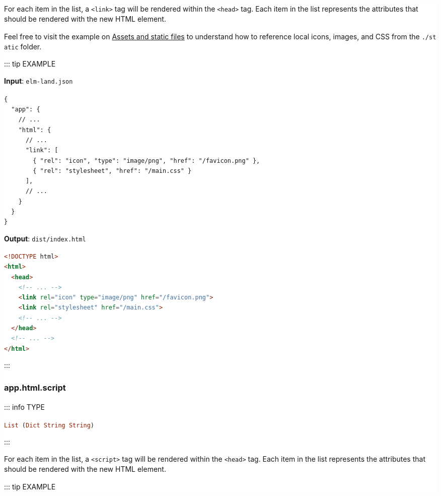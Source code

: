 For each item in the list, a `<link>` tag will be rendered within the `<head>` tag. Each item in the list represents the attributes that should be rendered with the new HTML element.

Feel free to visit the example on [Assets and static files](https://github.com/elm-land/elm-land/tree/main/examples/14-scss-and-assets) to understand how to reference local icons, images, and CSS from the `./static` folder.

::: tip EXAMPLE

__Input__: `elm-land.json`

```jsonc {7-8}
{
  "app": {
    // ...
    "html": {
      // ...
      "link": [
        { "rel": "icon", "type": "image/png", "href": "/favicon.png" },
        { "rel": "stylesheet", "href": "/main.css" }
      ],
      // ...
    }
  }
}
```

__Output__: `dist/index.html`

```html {5-6}
<!DOCTYPE html>
<html>
  <head>
    <!-- ... -->
    <link rel="icon" type="image/png" href="/favicon.png">
    <link rel="stylesheet" href="/main.css">
    <!-- ... -->
  </head>
  <!-- ... -->
</html>
```
:::



### app.html.script

::: info TYPE
```elm
List (Dict String String)
```
:::

For each item in the list, a `<script>` tag will be rendered within the `<head>` tag. Each item in the list represents the attributes that should be rendered with the new HTML element.

::: tip EXAMPLE
